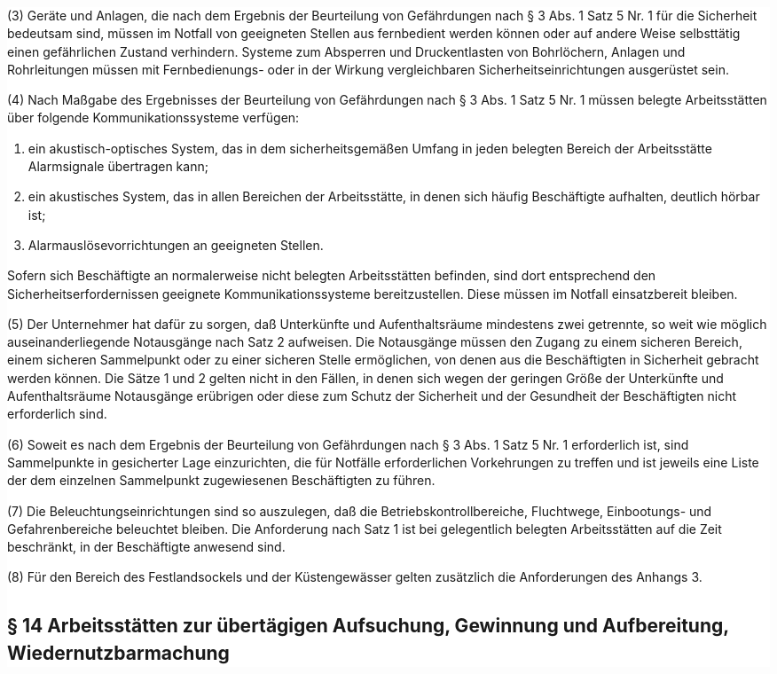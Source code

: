 (3) Geräte und Anlagen, die nach dem Ergebnis der Beurteilung von
Gefährdungen nach § 3 Abs. 1 Satz 5 Nr. 1 für die Sicherheit bedeutsam
sind, müssen im Notfall von geeigneten Stellen aus fernbedient werden
können oder auf andere Weise selbsttätig einen gefährlichen Zustand
verhindern. Systeme zum Absperren und Druckentlasten von Bohrlöchern,
Anlagen und Rohrleitungen müssen mit Fernbedienungs- oder in der
Wirkung vergleichbaren Sicherheitseinrichtungen ausgerüstet sein.

(4) Nach Maßgabe des Ergebnisses der Beurteilung von Gefährdungen nach
§ 3 Abs. 1 Satz 5 Nr. 1 müssen belegte Arbeitsstätten über folgende
Kommunikationssysteme verfügen:

1.  ein akustisch-optisches System, das in dem sicherheitsgemäßen Umfang
    in jeden belegten Bereich der Arbeitsstätte Alarmsignale übertragen
    kann;

2.  ein akustisches System, das in allen Bereichen der Arbeitsstätte, in
    denen sich häufig Beschäftigte aufhalten, deutlich hörbar ist;

3.  Alarmauslösevorrichtungen an geeigneten Stellen.

Sofern sich Beschäftigte an normalerweise nicht belegten
Arbeitsstätten befinden, sind dort entsprechend den
Sicherheitserfordernissen geeignete Kommunikationssysteme
bereitzustellen. Diese müssen im Notfall einsatzbereit bleiben.

(5) Der Unternehmer hat dafür zu sorgen, daß Unterkünfte und
Aufenthaltsräume mindestens zwei getrennte, so weit wie möglich
auseinanderliegende Notausgänge nach Satz 2 aufweisen. Die Notausgänge
müssen den Zugang zu einem sicheren Bereich, einem sicheren
Sammelpunkt oder zu einer sicheren Stelle ermöglichen, von denen aus
die Beschäftigten in Sicherheit gebracht werden können. Die Sätze 1
und 2 gelten nicht in den Fällen, in denen sich wegen der geringen
Größe der Unterkünfte und Aufenthaltsräume Notausgänge erübrigen oder
diese zum Schutz der Sicherheit und der Gesundheit der Beschäftigten
nicht erforderlich sind.

(6) Soweit es nach dem Ergebnis der Beurteilung von Gefährdungen nach
§ 3 Abs. 1 Satz 5 Nr. 1 erforderlich ist, sind Sammelpunkte in
gesicherter Lage einzurichten, die für Notfälle erforderlichen
Vorkehrungen zu treffen und ist jeweils eine Liste der dem einzelnen
Sammelpunkt zugewiesenen Beschäftigten zu führen.

(7) Die Beleuchtungseinrichtungen sind so auszulegen, daß die
Betriebskontrollbereiche, Fluchtwege, Einbootungs- und
Gefahrenbereiche beleuchtet bleiben. Die Anforderung nach Satz 1 ist
bei gelegentlich belegten Arbeitsstätten auf die Zeit beschränkt, in
der Beschäftigte anwesend sind.

(8) Für den Bereich des Festlandsockels und der Küstengewässer gelten
zusätzlich die Anforderungen des Anhangs 3.

## § 14 Arbeitsstätten zur übertägigen Aufsuchung, Gewinnung und Aufbereitung, Wiedernutzbarmachung

